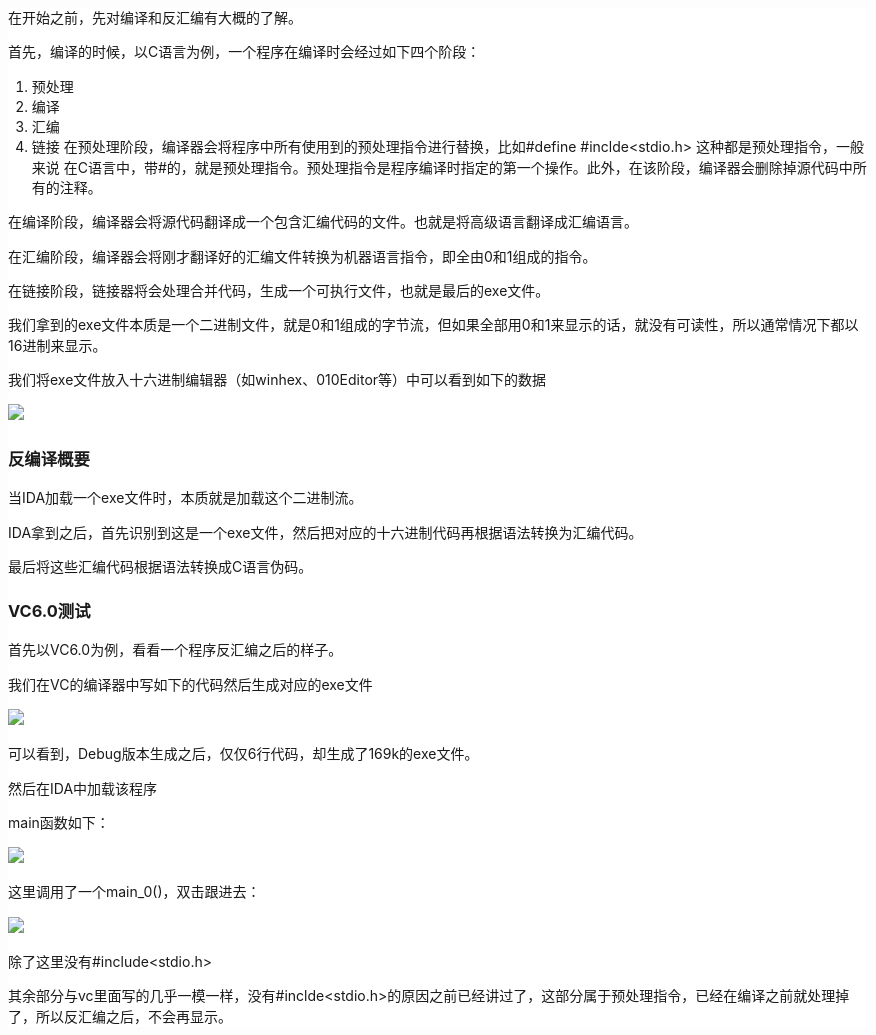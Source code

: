 在开始之前，先对编译和反汇编有大概的了解。

首先，编译的时候，以C语言为例，一个程序在编译时会经过如下四个阶段：
1. 预处理
1. 编译
1. 汇编
1. 链接
在预处理阶段，编译器会将程序中所有使用到的预处理指令进行替换，比如#define #inclde&lt;stdio.h&gt; 这种都是预处理指令，一般来说 在C语言中，带#的，就是预处理指令。预处理指令是程序编译时指定的第一个操作。此外，在该阶段，编译器会删除掉源代码中所有的注释。

在编译阶段，编译器会将源代码翻译成一个包含汇编代码的文件。也就是将高级语言翻译成汇编语言。

在汇编阶段，编译器会将刚才翻译好的汇编文件转换为机器语言指令，即全由0和1组成的指令。

在链接阶段，链接器将会处理合并代码，生成一个可执行文件，也就是最后的exe文件。

我们拿到的exe文件本质是一个二进制文件，就是0和1组成的字节流，但如果全部用0和1来显示的话，就没有可读性，所以通常情况下都以16进制来显示。

我们将exe文件放入十六进制编辑器（如winhex、010Editor等）中可以看到如下的数据

[![](https://p3.ssl.qhimg.com/t01c06c1cc3f7cedc2e.png)](https://p3.ssl.qhimg.com/t01c06c1cc3f7cedc2e.png)

### <a class="reference-link" name="%E5%8F%8D%E7%BC%96%E8%AF%91%E6%A6%82%E8%A6%81"></a>反编译概要

当IDA加载一个exe文件时，本质就是加载这个二进制流。

IDA拿到之后，首先识别到这是一个exe文件，然后把对应的十六进制代码再根据语法转换为汇编代码。

最后将这些汇编代码根据语法转换成C语言伪码。

### <a class="reference-link" name="VC6.0%E6%B5%8B%E8%AF%95"></a>VC6.0测试

首先以VC6.0为例，看看一个程序反汇编之后的样子。

我们在VC的编译器中写如下的代码然后生成对应的exe文件

[![](https://p4.ssl.qhimg.com/t015888e9a5f5ed01e1.png)](https://p4.ssl.qhimg.com/t015888e9a5f5ed01e1.png)

可以看到，Debug版本生成之后，仅仅6行代码，却生成了169k的exe文件。

然后在IDA中加载该程序

main函数如下：

[![](https://p2.ssl.qhimg.com/t015f144753e805b6d6.png)](https://p2.ssl.qhimg.com/t015f144753e805b6d6.png)

这里调用了一个main_0()，双击跟进去：

[![](https://p1.ssl.qhimg.com/t01d06a971ad19504f4.png)](https://p1.ssl.qhimg.com/t01d06a971ad19504f4.png)

除了这里没有#include&lt;stdio.h&gt;

其余部分与vc里面写的几乎一模一样，没有#inclde&lt;stdio.h&gt;的原因之前已经讲过了，这部分属于预处理指令，已经在编译之前就处理掉了，所以反汇编之后，不会再显示。
